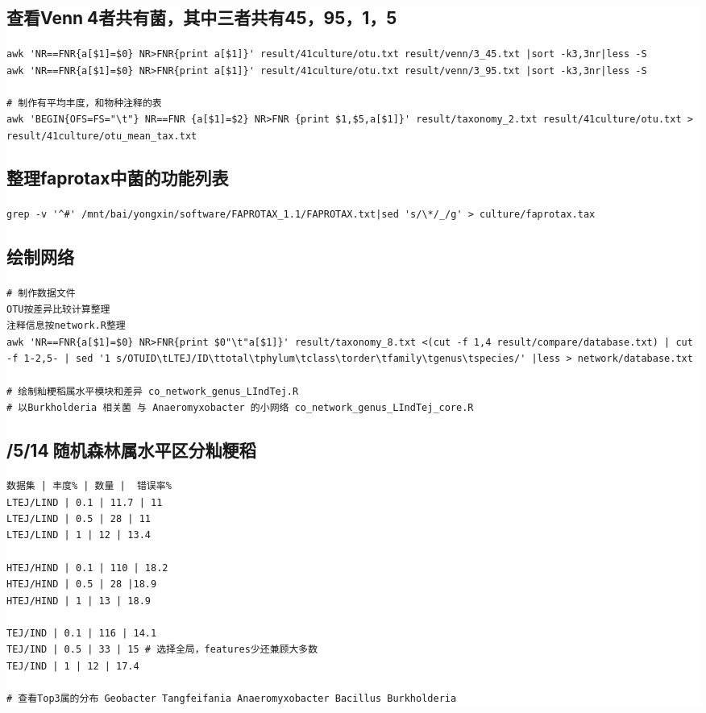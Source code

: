 
## 查看Venn 4者共有菌，其中三者共有45，95，1，5
	awk 'NR==FNR{a[$1]=$0} NR>FNR{print a[$1]}' result/41culture/otu.txt result/venn/3_45.txt |sort -k3,3nr|less -S
	awk 'NR==FNR{a[$1]=$0} NR>FNR{print a[$1]}' result/41culture/otu.txt result/venn/3_95.txt |sort -k3,3nr|less -S

	# 制作有平均丰度，和物种注释的表
	awk 'BEGIN{OFS=FS="\t"} NR==FNR {a[$1]=$2} NR>FNR {print $1,$5,a[$1]}' result/taxonomy_2.txt result/41culture/otu.txt > result/41culture/otu_mean_tax.txt

## 整理faprotax中菌的功能列表
	grep -v '^#' /mnt/bai/yongxin/software/FAPROTAX_1.1/FAPROTAX.txt|sed 's/\*/_/g' > culture/faprotax.tax


## 绘制网络
	
	# 制作数据文件
	OTU按差异比较计算整理
	注释信息按network.R整理
	awk 'NR==FNR{a[$1]=$0} NR>FNR{print $0"\t"a[$1]}' result/taxonomy_8.txt <(cut -f 1,4 result/compare/database.txt) | cut -f 1-2,5- | sed '1 s/OTUID\tLTEJ/ID\ttotal\tphylum\tclass\torder\tfamily\tgenus\tspecies/' |less > network/database.txt

	# 绘制籼粳稻属水平模块和差异 co_network_genus_LIndTej.R
	# 以Burkholderia 相关菌 与 Anaeromyxobacter 的小网络 co_network_genus_LIndTej_core.R


## /5/14 随机森林属水平区分籼粳稻

	数据集 | 丰度% | 数量 |  错误率%
	LTEJ/LIND | 0.1 | 11.7 | 11
	LTEJ/LIND | 0.5 | 28 | 11
	LTEJ/LIND | 1 | 12 | 13.4

	HTEJ/HIND | 0.1 | 110 | 18.2
	HTEJ/HIND | 0.5 | 28 |18.9
	HTEJ/HIND | 1 | 13 | 18.9

	TEJ/IND | 0.1 | 116 | 14.1
	TEJ/IND | 0.5 | 33 | 15 # 选择全局，features少还兼顾大多数
	TEJ/IND | 1 | 12 | 17.4
 
	# 查看Top3属的分布 Geobacter Tangfeifania Anaeromyxobacter Bacillus Burkholderia
